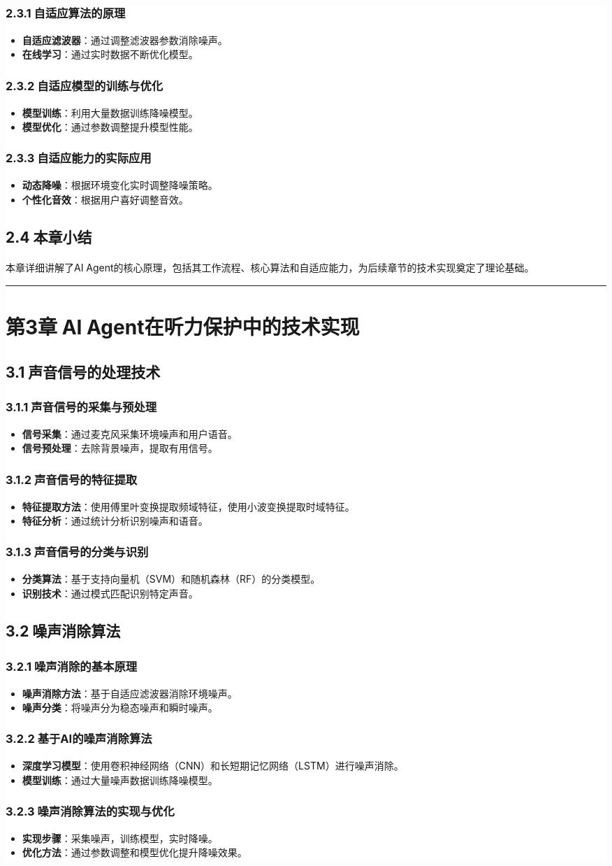 ### 2.3.1 自适应算法的原理
- **自适应滤波器**：通过调整滤波器参数消除噪声。
- **在线学习**：通过实时数据不断优化模型。

### 2.3.2 自适应模型的训练与优化
- **模型训练**：利用大量数据训练降噪模型。
- **模型优化**：通过参数调整提升模型性能。

### 2.3.3 自适应能力的实际应用
- **动态降噪**：根据环境变化实时调整降噪策略。
- **个性化音效**：根据用户喜好调整音效。

## 2.4 本章小结
本章详细讲解了AI Agent的核心原理，包括其工作流程、核心算法和自适应能力，为后续章节的技术实现奠定了理论基础。

---

# 第3章 AI Agent在听力保护中的技术实现

## 3.1 声音信号的处理技术

### 3.1.1 声音信号的采集与预处理
- **信号采集**：通过麦克风采集环境噪声和用户语音。
- **信号预处理**：去除背景噪声，提取有用信号。

### 3.1.2 声音信号的特征提取
- **特征提取方法**：使用傅里叶变换提取频域特征，使用小波变换提取时域特征。
- **特征分析**：通过统计分析识别噪声和语音。

### 3.1.3 声音信号的分类与识别
- **分类算法**：基于支持向量机（SVM）和随机森林（RF）的分类模型。
- **识别技术**：通过模式匹配识别特定声音。

## 3.2 噪声消除算法

### 3.2.1 噪声消除的基本原理
- **噪声消除方法**：基于自适应滤波器消除环境噪声。
- **噪声分类**：将噪声分为稳态噪声和瞬时噪声。

### 3.2.2 基于AI的噪声消除算法
- **深度学习模型**：使用卷积神经网络（CNN）和长短期记忆网络（LSTM）进行噪声消除。
- **模型训练**：通过大量噪声数据训练降噪模型。

### 3.2.3 噪声消除算法的实现与优化
- **实现步骤**：采集噪声，训练模型，实时降噪。
- **优化方法**：通过参数调整和模型优化提升降噪效果。
